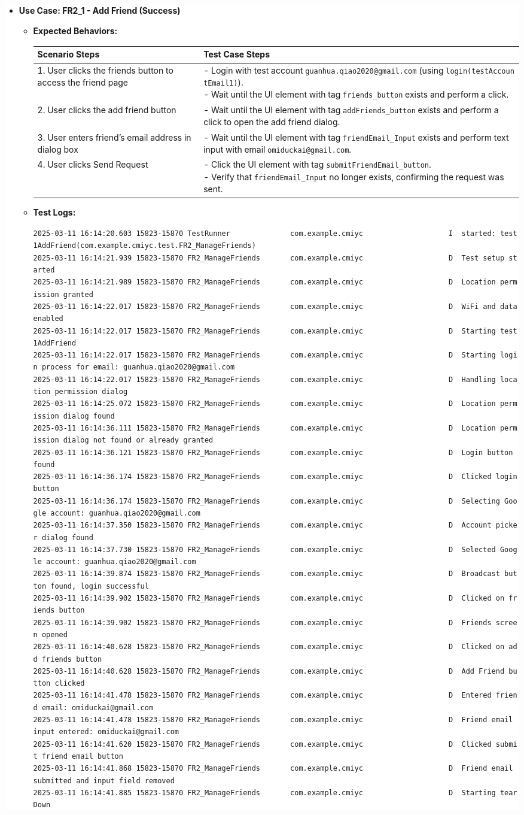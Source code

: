 - **Use Case: FR2_1 - Add Friend (Success)**

  - **Expected Behaviors:**

    | **Scenario Steps**                                          | **Test Case Steps**                                                                                                                                                             |
    | ----------------------------------------------------------- | ------------------------------------------------------------------------------------------------------------------------------------------------------------------------------- |
    | 1. User clicks the friends button to access the friend page | - Login with test account `guanhua.qiao2020@gmail.com` (using `login(testAccountEmail1)`).<br>- Wait until the UI element with tag `friends_button` exists and perform a click. |
    | 2. User clicks the add friend button                        | - Wait until the UI element with tag `addFriends_button` exists and perform a click to open the add friend dialog.                                                              |
    | 3. User enters friend’s email address in dialog box         | - Wait until the UI element with tag `friendEmail_Input` exists and perform text input with email `omiduckai@gmail.com`.                                                        |
    | 4. User clicks Send Request                                 | - Click the UI element with tag `submitFriendEmail_button`.<br>- Verify that `friendEmail_Input` no longer exists, confirming the request was sent.                             |

  - **Test Logs:**
    ```
    2025-03-11 16:14:20.603 15823-15870 TestRunner              com.example.cmiyc                    I  started: test1AddFriend(com.example.cmiyc.test.FR2_ManageFriends)
    2025-03-11 16:14:21.939 15823-15870 FR2_ManageFriends       com.example.cmiyc                    D  Test setup started
    2025-03-11 16:14:21.989 15823-15870 FR2_ManageFriends       com.example.cmiyc                    D  Location permission granted
    2025-03-11 16:14:22.017 15823-15870 FR2_ManageFriends       com.example.cmiyc                    D  WiFi and data enabled
    2025-03-11 16:14:22.017 15823-15870 FR2_ManageFriends       com.example.cmiyc                    D  Starting test1AddFriend
    2025-03-11 16:14:22.017 15823-15870 FR2_ManageFriends       com.example.cmiyc                    D  Starting login process for email: guanhua.qiao2020@gmail.com
    2025-03-11 16:14:22.017 15823-15870 FR2_ManageFriends       com.example.cmiyc                    D  Handling location permission dialog
    2025-03-11 16:14:25.072 15823-15870 FR2_ManageFriends       com.example.cmiyc                    D  Location permission dialog found
    2025-03-11 16:14:36.111 15823-15870 FR2_ManageFriends       com.example.cmiyc                    D  Location permission dialog not found or already granted
    2025-03-11 16:14:36.121 15823-15870 FR2_ManageFriends       com.example.cmiyc                    D  Login button found
    2025-03-11 16:14:36.174 15823-15870 FR2_ManageFriends       com.example.cmiyc                    D  Clicked login button
    2025-03-11 16:14:36.174 15823-15870 FR2_ManageFriends       com.example.cmiyc                    D  Selecting Google account: guanhua.qiao2020@gmail.com
    2025-03-11 16:14:37.350 15823-15870 FR2_ManageFriends       com.example.cmiyc                    D  Account picker dialog found
    2025-03-11 16:14:37.730 15823-15870 FR2_ManageFriends       com.example.cmiyc                    D  Selected Google account: guanhua.qiao2020@gmail.com
    2025-03-11 16:14:39.874 15823-15870 FR2_ManageFriends       com.example.cmiyc                    D  Broadcast button found, login successful
    2025-03-11 16:14:39.902 15823-15870 FR2_ManageFriends       com.example.cmiyc                    D  Clicked on friends button
    2025-03-11 16:14:39.902 15823-15870 FR2_ManageFriends       com.example.cmiyc                    D  Friends screen opened
    2025-03-11 16:14:40.628 15823-15870 FR2_ManageFriends       com.example.cmiyc                    D  Clicked on add friends button
    2025-03-11 16:14:40.628 15823-15870 FR2_ManageFriends       com.example.cmiyc                    D  Add Friend button clicked
    2025-03-11 16:14:41.478 15823-15870 FR2_ManageFriends       com.example.cmiyc                    D  Entered friend email: omiduckai@gmail.com
    2025-03-11 16:14:41.478 15823-15870 FR2_ManageFriends       com.example.cmiyc                    D  Friend email input entered: omiduckai@gmail.com
    2025-03-11 16:14:41.620 15823-15870 FR2_ManageFriends       com.example.cmiyc                    D  Clicked submit friend email button
    2025-03-11 16:14:41.868 15823-15870 FR2_ManageFriends       com.example.cmiyc                    D  Friend email submitted and input field removed
    2025-03-11 16:14:41.885 15823-15870 FR2_ManageFriends       com.example.cmiyc                    D  Starting tearDown